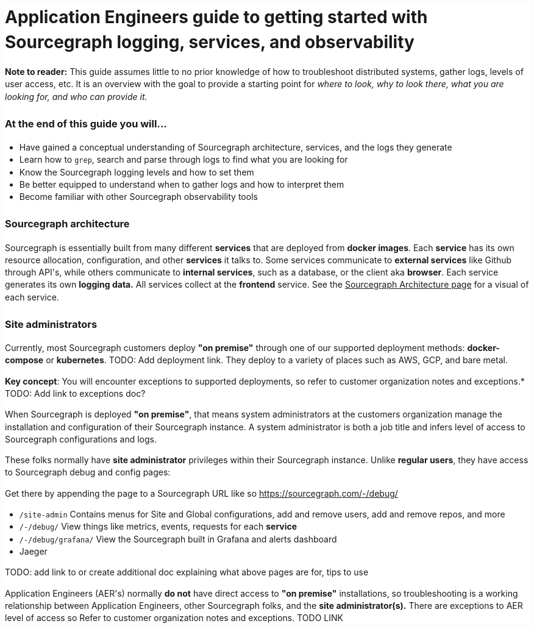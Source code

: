 # Application Engineers guide to getting started with Sourcegraph logging, services, and observability

**Note to reader:** This guide assumes little to no prior knowledge of how to troubleshoot distributed systems, gather logs, levels of user access, etc. It is an overview with the goal to provide a starting point for _where to look, why to look there, what you are looking for, and who can provide it._

### At the end of this guide you will...

- Have gained a conceptual understanding of Sourcegraph architecture, services, and the logs they generate
- Learn how to `grep`, search and parse through logs to find what you are looking for
- Know the Sourcegraph logging levels and how to set them
- Be better equipped to understand when to gather logs and how to interpret them
- Become familiar with other Sourcegraph observability tools

### Sourcegraph architecture

Sourcegraph is essentially built from many different **services** that are deployed from **docker images**. Each **service** has its own resource allocation, configuration, and other **services** it talks to. Some services communicate to **external services** like Github through API's, while others communicate to **internal services**, such as a database, or the client aka **browser**. Each service generates its own **logging data.** All services collect at the **frontend** service. See the [Sourcegraph Architecture page](https://docs.sourcegraph.com/dev/background-information/architecture) for a visual of each service.

### Site administrators

Currently, most Sourcegraph customers deploy **"on premise"** through one of our supported deployment methods: **docker-compose** or **kubernetes**. TODO: Add deployment link.
They deploy to a variety of places such as AWS, GCP, and bare metal.

**Key concept**: You will encounter exceptions to supported deployments, so refer to customer organization notes and exceptions.\* TODO: Add link to exceptions doc?

When Sourcegraph is deployed **"on premise"**, that means system administrators at the customers organization manage the installation and configuration of their Sourcegraph instance. A system administrator is both a job title and infers level of access to Sourcegraph configurations and logs.

These folks normally have **site administrator** privileges within their Sourcegraph instance. Unlike **regular users**, they have access to Sourcegraph debug and config pages:

Get there by appending the page to a Sourcegraph URL like so https://sourcegraph.com/-/debug/

- `/site-admin` Contains menus for Site and Global configurations, add and remove users, add and remove repos, and more
- `/-/debug/` View things like metrics, events, requests for each **service**
- `/-/debug/grafana/` View the Sourcegraph built in Grafana and alerts dashboard
- Jaeger

TODO: add link to or create additional doc explaining what above pages are for, tips to use

Application Engineers (AER's) normally **do not** have direct access to **"on premise"** installations, so troubleshooting is a working relationship between Application Engineers, other Sourcegraph folks, and the **site administrator(s).** There are exceptions to AER level of access so Refer to customer organization notes and exceptions. TODO LINK
